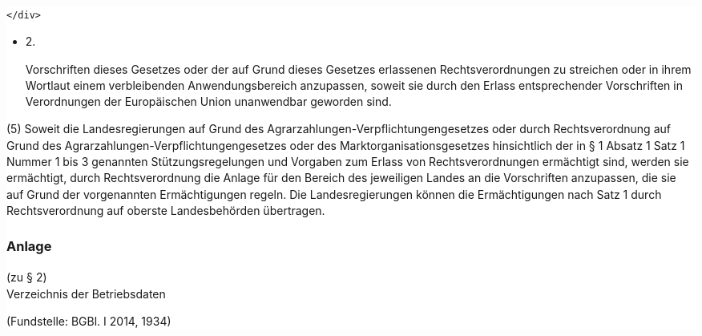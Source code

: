     </div>

  - 2\.
    
    <div style="">
    
    Vorschriften dieses Gesetzes oder der auf Grund dieses Gesetzes
    erlassenen Rechtsverordnungen zu streichen oder in ihrem Wortlaut
    einem verbleibenden Anwendungsbereich anzupassen, soweit sie durch
    den Erlass entsprechender Vorschriften in Verordnungen der
    Europäischen Union unanwendbar geworden sind.
    
    </div>

</div>

<div class="jurAbsatz">

(5) Soweit die Landesregierungen auf Grund des
Agrarzahlungen-Verpflichtungengesetzes oder durch Rechtsverordnung auf
Grund des Agrarzahlungen-Verpflichtungengesetzes oder des
Marktorganisationsgesetzes hinsichtlich der in § 1 Absatz 1 Satz 1
Nummer 1 bis 3 genannten Stützungsregelungen und Vorgaben zum Erlass von
Rechtsverordnungen ermächtigt sind, werden sie ermächtigt, durch
Rechtsverordnung die Anlage für den Bereich des jeweiligen Landes an die
Vorschriften anzupassen, die sie auf Grund der vorgenannten
Ermächtigungen regeln. Die Landesregierungen können die Ermächtigungen
nach Satz 1 durch Rechtsverordnung auf oberste Landesbehörden
übertragen.

</div>

</div>

</div>

</div>

<span id="BJNR193100014BJNE001003119.html"></span>

### Anlage  
(zu § 2)  
Verzeichnis der Betriebsdaten

<div>

<div class="jnhtml">

<div>

<div class="jurAbsatz">

<div class="kommentar_Fundstelle">

(Fundstelle: BGBl. I 2014, 1934)

</div>

</div>
